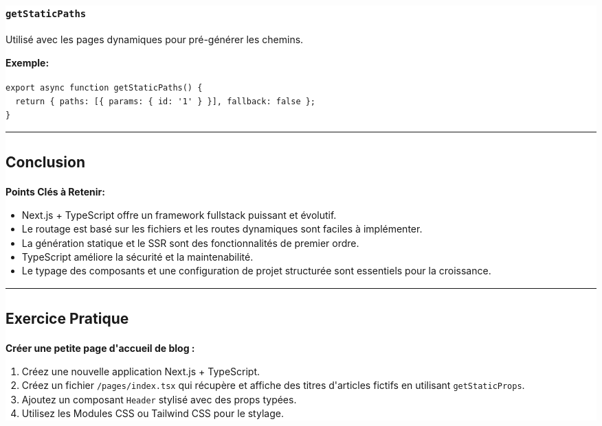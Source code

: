 ### `getStaticPaths`
Utilisé avec les pages dynamiques pour pré-générer les chemins.

**Exemple:**
```tsx
export async function getStaticPaths() {
  return { paths: [{ params: { id: '1' } }], fallback: false };
}
```

---

## Conclusion

**Points Clés à Retenir:**
- Next.js + TypeScript offre un framework fullstack puissant et évolutif.
- Le routage est basé sur les fichiers et les routes dynamiques sont faciles à implémenter.
- La génération statique et le SSR sont des fonctionnalités de premier ordre.
- TypeScript améliore la sécurité et la maintenabilité.
- Le typage des composants et une configuration de projet structurée sont essentiels pour la croissance.

---

## Exercice Pratique

**Créer une petite page d'accueil de blog :**
1. Créez une nouvelle application Next.js + TypeScript.
2. Créez un fichier `/pages/index.tsx` qui récupère et affiche des titres d'articles fictifs en utilisant `getStaticProps`.
3. Ajoutez un composant `Header` stylisé avec des props typées.
4. Utilisez les Modules CSS ou Tailwind CSS pour le stylage.
